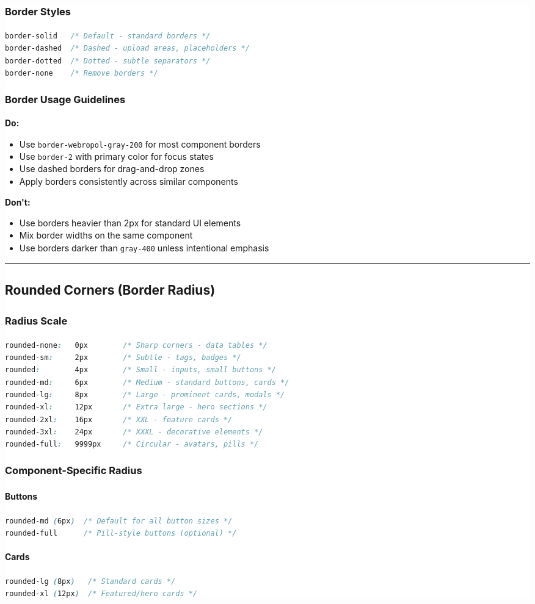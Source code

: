### Border Styles
```css
border-solid   /* Default - standard borders */
border-dashed  /* Dashed - upload areas, placeholders */
border-dotted  /* Dotted - subtle separators */
border-none    /* Remove borders */
```

### Border Usage Guidelines

**Do:**
- Use `border-webropol-gray-200` for most component borders
- Use `border-2` with primary color for focus states
- Use dashed borders for drag-and-drop zones
- Apply borders consistently across similar components

**Don't:**
- Use borders heavier than 2px for standard UI elements
- Mix border widths on the same component
- Use borders darker than `gray-400` unless intentional emphasis

---

## Rounded Corners (Border Radius)

### Radius Scale
```css
rounded-none:   0px        /* Sharp corners - data tables */
rounded-sm:     2px        /* Subtle - tags, badges */
rounded:        4px        /* Small - inputs, small buttons */
rounded-md:     6px        /* Medium - standard buttons, cards */
rounded-lg:     8px        /* Large - prominent cards, modals */
rounded-xl:     12px       /* Extra large - hero sections */
rounded-2xl:    16px       /* XXL - feature cards */
rounded-3xl:    24px       /* XXXL - decorative elements */
rounded-full:   9999px     /* Circular - avatars, pills */
```

### Component-Specific Radius

#### Buttons
```css
rounded-md (6px)  /* Default for all button sizes */
rounded-full      /* Pill-style buttons (optional) */
```

#### Cards
```css
rounded-lg (8px)   /* Standard cards */
rounded-xl (12px)  /* Featured/hero cards */
```
